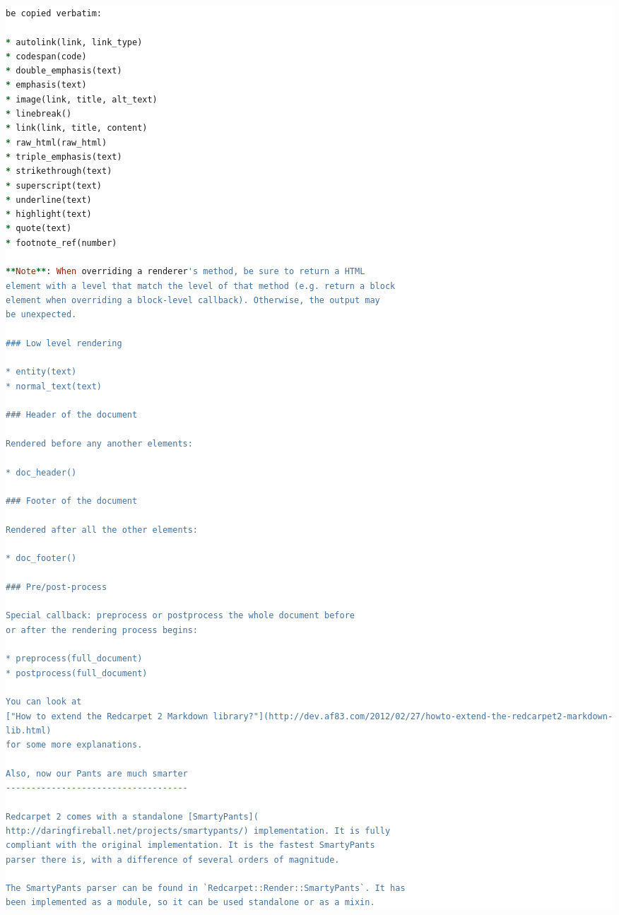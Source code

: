 ~~~~~~ ruby
be copied verbatim:

* autolink(link, link_type)
* codespan(code)
* double_emphasis(text)
* emphasis(text)
* image(link, title, alt_text)
* linebreak()
* link(link, title, content)
* raw_html(raw_html)
* triple_emphasis(text)
* strikethrough(text)
* superscript(text)
* underline(text)
* highlight(text)
* quote(text)
* footnote_ref(number)

**Note**: When overriding a renderer's method, be sure to return a HTML
element with a level that match the level of that method (e.g. return a block
element when overriding a block-level callback). Otherwise, the output may
be unexpected.

### Low level rendering

* entity(text)
* normal_text(text)

### Header of the document

Rendered before any another elements:

* doc_header()

### Footer of the document

Rendered after all the other elements:

* doc_footer()

### Pre/post-process

Special callback: preprocess or postprocess the whole document before
or after the rendering process begins:

* preprocess(full_document)
* postprocess(full_document)

You can look at
["How to extend the Redcarpet 2 Markdown library?"](http://dev.af83.com/2012/02/27/howto-extend-the-redcarpet2-markdown-lib.html)
for some more explanations.

Also, now our Pants are much smarter
------------------------------------

Redcarpet 2 comes with a standalone [SmartyPants](
http://daringfireball.net/projects/smartypants/) implementation. It is fully
compliant with the original implementation. It is the fastest SmartyPants
parser there is, with a difference of several orders of magnitude.

The SmartyPants parser can be found in `Redcarpet::Render::SmartyPants`. It has
been implemented as a module, so it can be used standalone or as a mixin.
~~~~~~